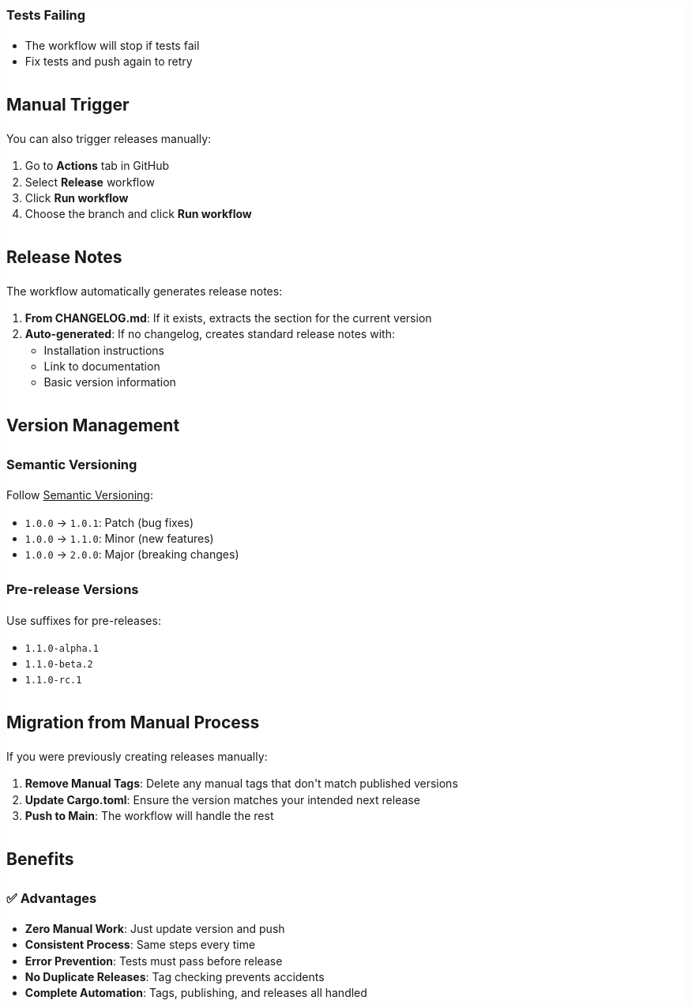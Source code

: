 ### Tests Failing
- The workflow will stop if tests fail
- Fix tests and push again to retry

## Manual Trigger

You can also trigger releases manually:

1. Go to **Actions** tab in GitHub
2. Select **Release** workflow
3. Click **Run workflow**
4. Choose the branch and click **Run workflow**

## Release Notes

The workflow automatically generates release notes:

1. **From CHANGELOG.md**: If it exists, extracts the section for the current version
2. **Auto-generated**: If no changelog, creates standard release notes with:
   - Installation instructions
   - Link to documentation
   - Basic version information

## Version Management

### Semantic Versioning
Follow [Semantic Versioning](https://semver.org/):
- `1.0.0` → `1.0.1`: Patch (bug fixes)
- `1.0.0` → `1.1.0`: Minor (new features)
- `1.0.0` → `2.0.0`: Major (breaking changes)

### Pre-release Versions
Use suffixes for pre-releases:
- `1.1.0-alpha.1`
- `1.1.0-beta.2`
- `1.1.0-rc.1`

## Migration from Manual Process

If you were previously creating releases manually:

1. **Remove Manual Tags**: Delete any manual tags that don't match published versions
2. **Update Cargo.toml**: Ensure the version matches your intended next release
3. **Push to Main**: The workflow will handle the rest

## Benefits

### ✅ Advantages
- **Zero Manual Work**: Just update version and push
- **Consistent Process**: Same steps every time
- **Error Prevention**: Tests must pass before release
- **No Duplicate Releases**: Tag checking prevents accidents
- **Complete Automation**: Tags, publishing, and releases all handled
